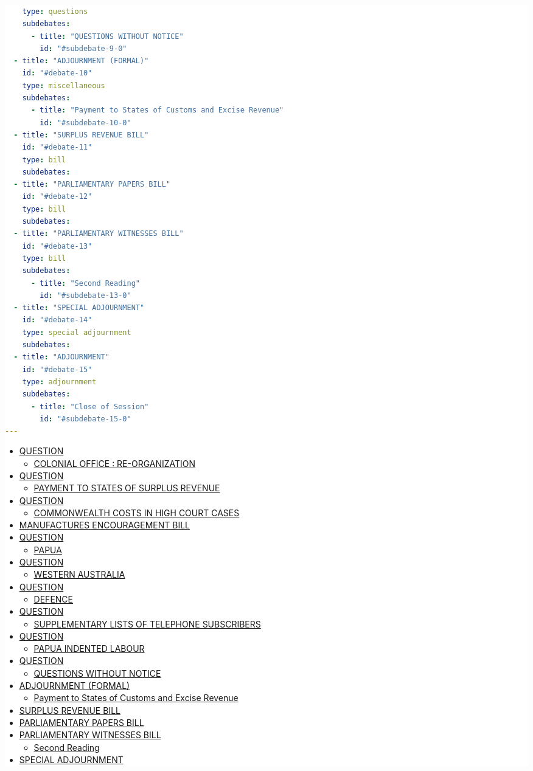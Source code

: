```yaml
    type: questions
    subdebates:
      - title: "QUESTIONS WITHOUT NOTICE"
        id: "#subdebate-9-0"
  - title: "ADJOURNMENT (FORMAL)"
    id: "#debate-10"
    type: miscellaneous
    subdebates:
      - title: "Payment to States of Customs and Excise Revenue"
        id: "#subdebate-10-0"
  - title: "SURPLUS REVENUE BILL"
    id: "#debate-11"
    type: bill
    subdebates:
  - title: "PARLIAMENTARY PAPERS BILL"
    id: "#debate-12"
    type: bill
    subdebates:
  - title: "PARLIAMENTARY WITNESSES BILL"
    id: "#debate-13"
    type: bill
    subdebates:
      - title: "Second Reading"
        id: "#subdebate-13-0"
  - title: "SPECIAL ADJOURNMENT"
    id: "#debate-14"
    type: special adjournment
    subdebates:
  - title: "ADJOURNMENT"
    id: "#debate-15"
    type: adjournment
    subdebates:
      - title: "Close of Session"
        id: "#subdebate-15-0"
---
```


* [QUESTION](#debate-0)
    * [COLONIAL OFFICE : RE-ORGANIZATION](#subdebate-0-0)
* [QUESTION](#debate-1)
    * [PAYMENT TO STATES OF SURPLUS REVENUE](#subdebate-1-0)
* [QUESTION](#debate-2)
    * [COMMONWEALTH COSTS IN HIGH COURT CASES](#subdebate-2-0)
* [MANUFACTURES ENCOURAGEMENT BILL](#debate-3)
* [QUESTION](#debate-4)
    * [PAPUA](#subdebate-4-0)
* [QUESTION](#debate-5)
    * [WESTERN AUSTRALIA](#subdebate-5-0)
* [QUESTION](#debate-6)
    * [DEFENCE](#subdebate-6-0)
* [QUESTION](#debate-7)
    * [SUPPLEMENTARY LISTS OF TELEPHONE SUBSCRIBERS](#subdebate-7-0)
* [QUESTION](#debate-8)
    * [PAPUA INDENTED LABOUR](#subdebate-8-0)
* [QUESTION](#debate-9)
    * [QUESTIONS WITHOUT NOTICE](#subdebate-9-0)
* [ADJOURNMENT (FORMAL)](#debate-10)
    * [Payment to States of Customs and Excise Revenue](#subdebate-10-0)
* [SURPLUS REVENUE BILL](#debate-11)
* [PARLIAMENTARY PAPERS BILL](#debate-12)
* [PARLIAMENTARY WITNESSES BILL](#debate-13)
    * [Second Reading](#subdebate-13-0)
* [SPECIAL ADJOURNMENT](#debate-14)